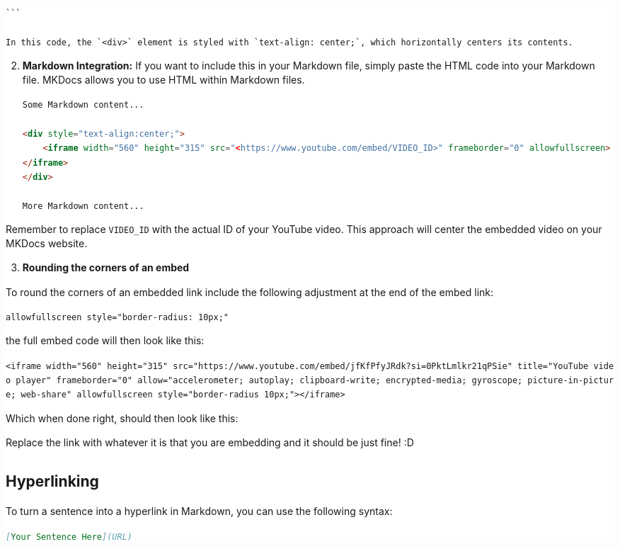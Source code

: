     ```
    
    In this code, the `<div>` element is styled with `text-align: center;`, which horizontally centers its contents.
    
2. **Markdown Integration:**
If you want to include this in your Markdown file, simply paste the HTML code into your Markdown file. MKDocs allows you to use HTML within Markdown files.
    
    ```markdown
    Some Markdown content...
    
    <div style="text-align:center;">
        <iframe width="560" height="315" src="<https://www.youtube.com/embed/VIDEO_ID>" frameborder="0" allowfullscreen></iframe>
    </div>
    
    More Markdown content...
    
    ```
    

Remember to replace `VIDEO_ID` with the actual ID of your YouTube video. This approach will center the embedded video on your MKDocs website.

3. **Rounding the corners of an embed**

To round the corners of an embedded link include the following adjustment at the end of the embed link: 

```
allowfullscreen style="border-radius: 10px;"
```
the full embed code will then look like this: 

```
<iframe width="560" height="315" src="https://www.youtube.com/embed/jfKfPfyJRdk?si=0PktLmlkr21qPSie" title="YouTube video player" frameborder="0" allow="accelerometer; autoplay; clipboard-write; encrypted-media; gyroscope; picture-in-picture; web-share" allowfullscreen style="border-radius 10px;"></iframe>

```
Which when done right, should then look like this: 

<iframe width="100%" height="500" src="https://www.youtube.com/embed/Dbv4nmGdHDs?si=b40Knt8vFOFgAxG8" title="YouTube video player" frameborder="0" allow="accelerometer; autoplay; clipboard-write; encrypted-media; gyroscope; picture-in-picture; web-share" allowfullscreen style="border-radius: 30px;"></iframe>


Replace the link with whatever it is that you are embedding and it should be just fine! :D

## Hyperlinking

To turn a sentence into a hyperlink in Markdown, you can use the following syntax:

```markdown
[Your Sentence Here](URL)
```

